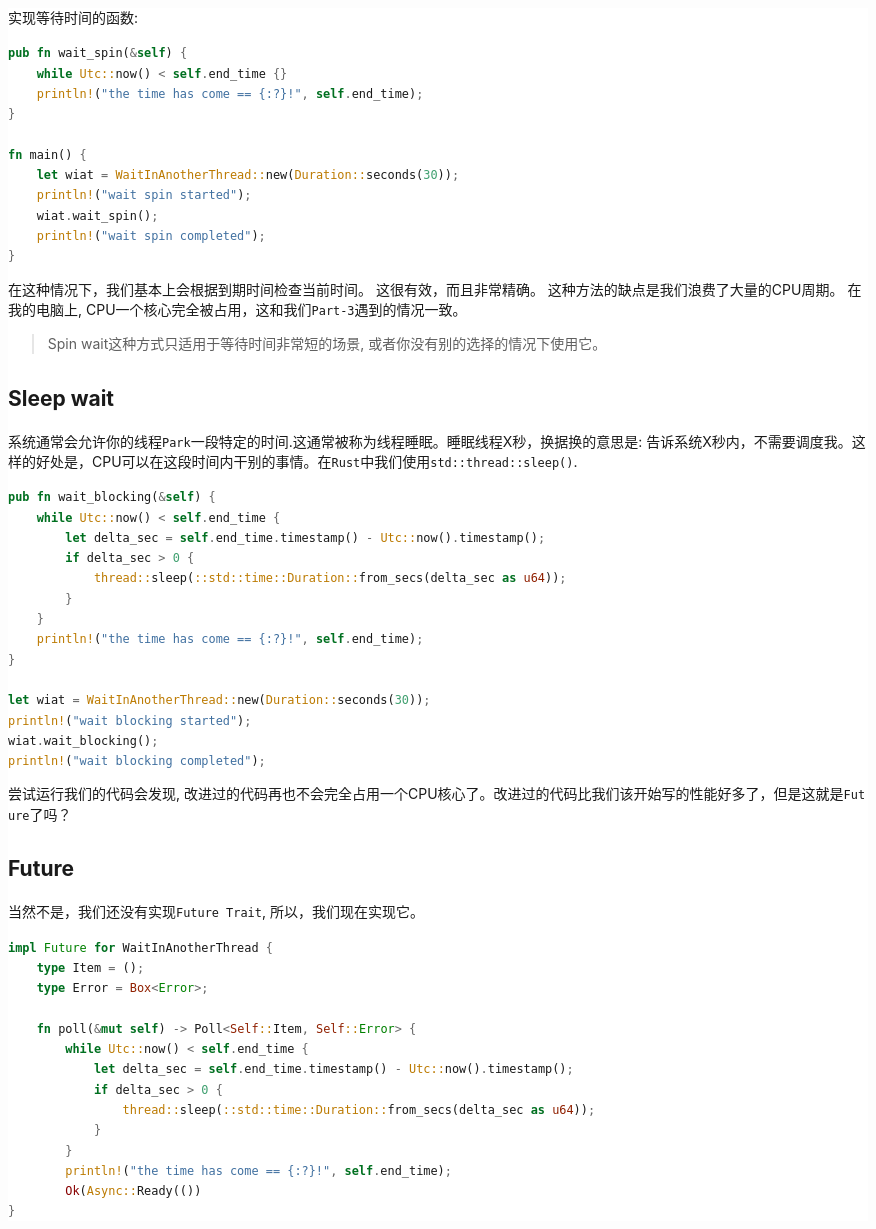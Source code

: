 实现等待时间的函数:

```RUST
pub fn wait_spin(&self) {
    while Utc::now() < self.end_time {}
    println!("the time has come == {:?}!", self.end_time);
}

fn main() {
    let wiat = WaitInAnotherThread::new(Duration::seconds(30));
    println!("wait spin started");
    wiat.wait_spin();
    println!("wait spin completed");
}
```

在这种情况下，我们基本上会根据到期时间检查当前时间。 这很有效，而且非常精确。 这种方法的缺点是我们浪费了大量的CPU周期。 在我的电脑上, CPU一个核心完全被占用，这和我们`Part-3`遇到的情况一致。

> Spin wait这种方式只适用于等待时间非常短的场景, 或者你没有别的选择的情况下使用它。

## Sleep wait

系统通常会允许你的线程`Park`一段特定的时间.这通常被称为线程睡眠。睡眠线程X秒，换据换的意思是: 告诉系统X秒内，不需要调度我。这样的好处是，CPU可以在这段时间内干别的事情。在`Rust`中我们使用`std::thread::sleep()`.

```RUST
pub fn wait_blocking(&self) {
    while Utc::now() < self.end_time {
        let delta_sec = self.end_time.timestamp() - Utc::now().timestamp();
        if delta_sec > 0 {
            thread::sleep(::std::time::Duration::from_secs(delta_sec as u64));
        }
    }
    println!("the time has come == {:?}!", self.end_time);
}

let wiat = WaitInAnotherThread::new(Duration::seconds(30));
println!("wait blocking started");
wiat.wait_blocking();
println!("wait blocking completed");
```

尝试运行我们的代码会发现, 改进过的代码再也不会完全占用一个CPU核心了。改进过的代码比我们该开始写的性能好多了，但是这就是`Future`了吗？

## Future

当然不是，我们还没有实现`Future Trait`, 所以，我们现在实现它。

```RUST
impl Future for WaitInAnotherThread {
    type Item = ();
    type Error = Box<Error>;

    fn poll(&mut self) -> Poll<Self::Item, Self::Error> {
        while Utc::now() < self.end_time {
            let delta_sec = self.end_time.timestamp() - Utc::now().timestamp();
            if delta_sec > 0 {
                thread::sleep(::std::time::Duration::from_secs(delta_sec as u64));
            }
        }
        println!("the time has come == {:?}!", self.end_time);
        Ok(Async::Ready(())
}
```

